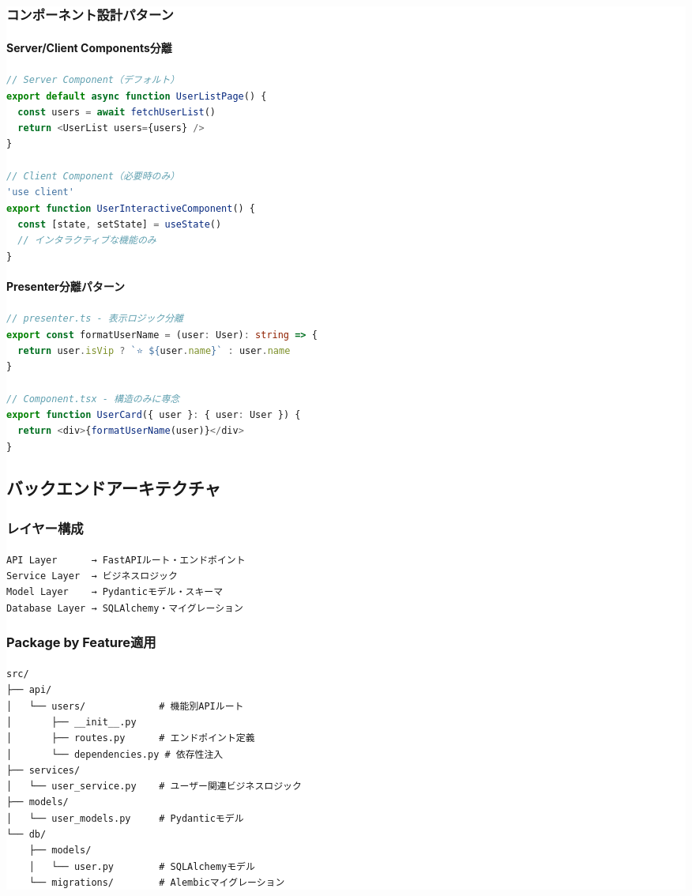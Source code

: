 ### コンポーネント設計パターン

#### Server/Client Components分離
```typescript
// Server Component（デフォルト）
export default async function UserListPage() {
  const users = await fetchUserList()
  return <UserList users={users} />
}

// Client Component（必要時のみ）
'use client'
export function UserInteractiveComponent() {
  const [state, setState] = useState()
  // インタラクティブな機能のみ
}
```

#### Presenter分離パターン
```typescript
// presenter.ts - 表示ロジック分離
export const formatUserName = (user: User): string => {
  return user.isVip ? `⭐ ${user.name}` : user.name
}

// Component.tsx - 構造のみに専念
export function UserCard({ user }: { user: User }) {
  return <div>{formatUserName(user)}</div>
}
```

## バックエンドアーキテクチャ

### レイヤー構成
```
API Layer      → FastAPIルート・エンドポイント
Service Layer  → ビジネスロジック
Model Layer    → Pydanticモデル・スキーマ  
Database Layer → SQLAlchemy・マイグレーション
```

### Package by Feature適用
```
src/
├── api/
│   └── users/             # 機能別APIルート
│       ├── __init__.py
│       ├── routes.py      # エンドポイント定義
│       └── dependencies.py # 依存性注入
├── services/
│   └── user_service.py    # ユーザー関連ビジネスロジック
├── models/
│   └── user_models.py     # Pydanticモデル
└── db/
    ├── models/
    │   └── user.py        # SQLAlchemyモデル
    └── migrations/        # Alembicマイグレーション
```
